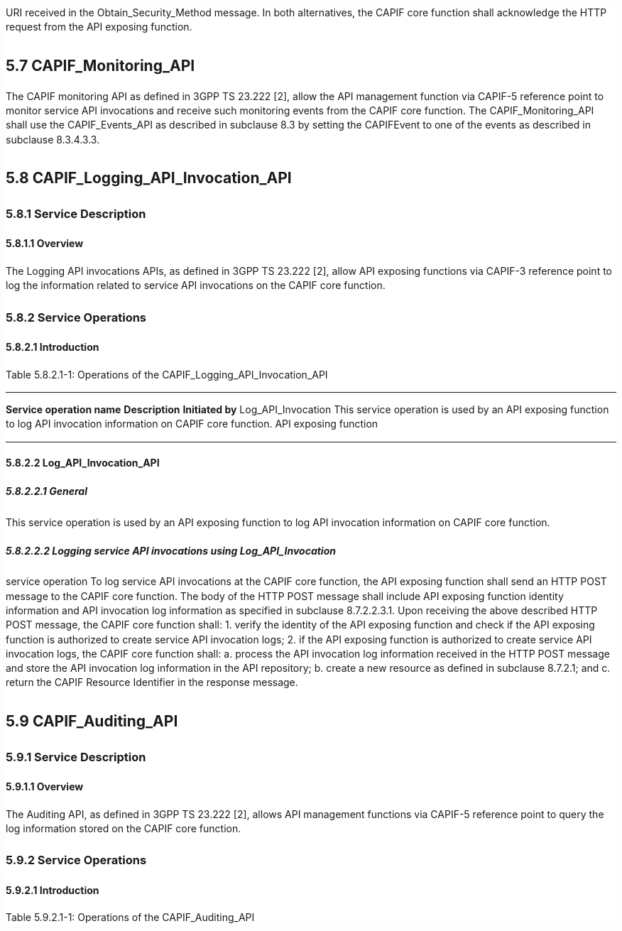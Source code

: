 URI received in the Obtain_Security_Method message.
In both alternatives, the CAPIF core function shall acknowledge the HTTP
request from the API exposing function.
## 5.7 CAPIF_Monitoring_API
The CAPIF monitoring API as defined in 3GPP TS 23.222 [2], allow the API
management function via CAPIF-5 reference point to monitor service API
invocations and receive such monitoring events from the CAPIF core function.
The CAPIF_Monitoring_API shall use the CAPIF_Events_API as described in
subclause 8.3 by setting the CAPIFEvent to one of the events as described in
subclause 8.3.4.3.3.
## 5.8 CAPIF_Logging_API_Invocation_API
### 5.8.1 Service Description
#### 5.8.1.1 Overview
The Logging API invocations APIs, as defined in 3GPP TS 23.222 [2], allow API
exposing functions via CAPIF-3 reference point to log the information related
to service API invocations on the CAPIF core function.
### 5.8.2 Service Operations
#### 5.8.2.1 Introduction
Table 5.8.2.1-1: Operations of the CAPIF_Logging_API_Invocation_API
* * *
**Service operation name** **Description** **Initiated by** Log_API_Invocation
This service operation is used by an API exposing function to log API
invocation information on CAPIF core function. API exposing function
* * *
#### 5.8.2.2 Log_API_Invocation_API
##### 5.8.2.2.1 General
This service operation is used by an API exposing function to log API
invocation information on CAPIF core function.
##### 5.8.2.2.2 Logging service API invocations using Log_API_Invocation
service operation
To log service API invocations at the CAPIF core function, the API exposing
function shall send an HTTP POST message to the CAPIF core function. The body
of the HTTP POST message shall include API exposing function identity
information and API invocation log information as specified in subclause
8.7.2.2.3.1.
Upon receiving the above described HTTP POST message, the CAPIF core function
shall:
1\. verify the identity of the API exposing function and check if the API
exposing function is authorized to create service API invocation logs;
2\. if the API exposing function is authorized to create service API
invocation logs, the CAPIF core function shall:
a. process the API invocation log information received in the HTTP POST
message and store the API invocation log information in the API repository;
b. create a new resource as defined in subclause 8.7.2.1; and
c. return the CAPIF Resource Identifier in the response message.
## 5.9 CAPIF_Auditing_API
### 5.9.1 Service Description
#### 5.9.1.1 Overview
The Auditing API, as defined in 3GPP TS 23.222 [2], allows API management
functions via CAPIF-5 reference point to query the log information stored on
the CAPIF core function.
### 5.9.2 Service Operations
#### 5.9.2.1 Introduction
Table 5.9.2.1-1: Operations of the CAPIF_Auditing_API